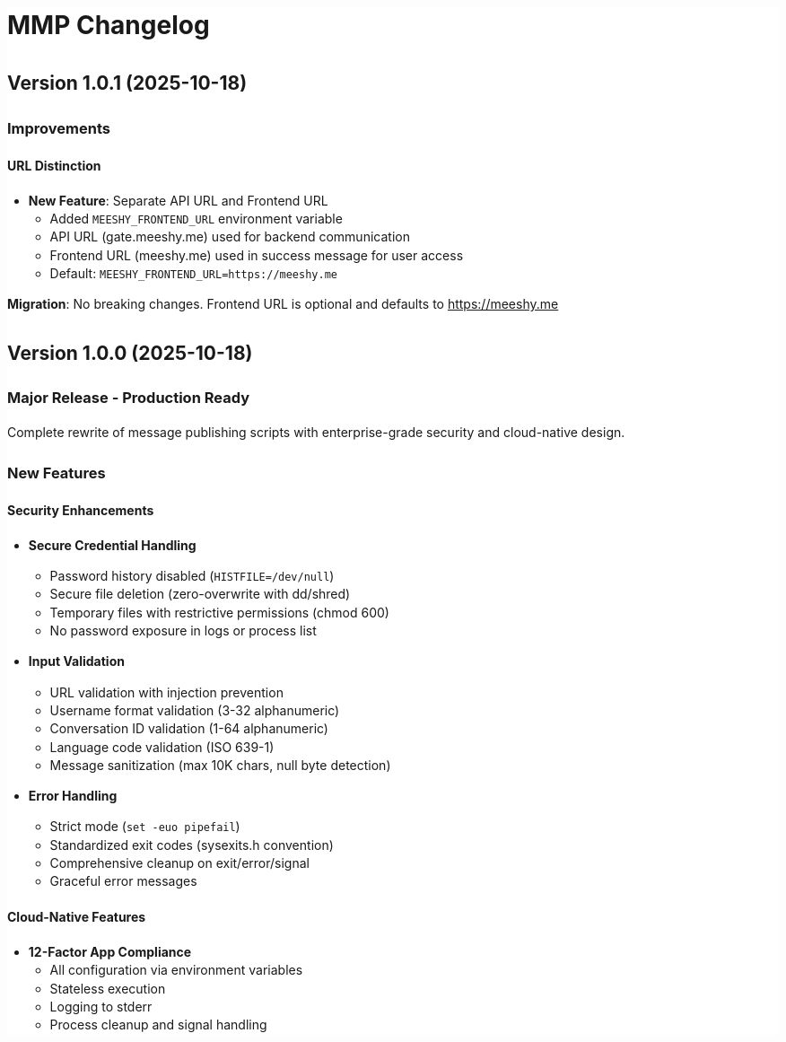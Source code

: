 # MMP Changelog

## Version 1.0.1 (2025-10-18)

### Improvements

#### URL Distinction
- **New Feature**: Separate API URL and Frontend URL
  - Added `MEESHY_FRONTEND_URL` environment variable
  - API URL (gate.meeshy.me) used for backend communication
  - Frontend URL (meeshy.me) used in success message for user access
  - Default: `MEESHY_FRONTEND_URL=https://meeshy.me`

**Migration**: No breaking changes. Frontend URL is optional and defaults to https://meeshy.me

## Version 1.0.0 (2025-10-18)

### Major Release - Production Ready

Complete rewrite of message publishing scripts with enterprise-grade security and cloud-native design.

### New Features

#### Security Enhancements
- **Secure Credential Handling**
  - Password history disabled (`HISTFILE=/dev/null`)
  - Secure file deletion (zero-overwrite with dd/shred)
  - Temporary files with restrictive permissions (chmod 600)
  - No password exposure in logs or process list

- **Input Validation**
  - URL validation with injection prevention
  - Username format validation (3-32 alphanumeric)
  - Conversation ID validation (1-64 alphanumeric)
  - Language code validation (ISO 639-1)
  - Message sanitization (max 10K chars, null byte detection)

- **Error Handling**
  - Strict mode (`set -euo pipefail`)
  - Standardized exit codes (sysexits.h convention)
  - Comprehensive cleanup on exit/error/signal
  - Graceful error messages

#### Cloud-Native Features
- **12-Factor App Compliance**
  - All configuration via environment variables
  - Stateless execution
  - Logging to stderr
  - Process cleanup and signal handling

